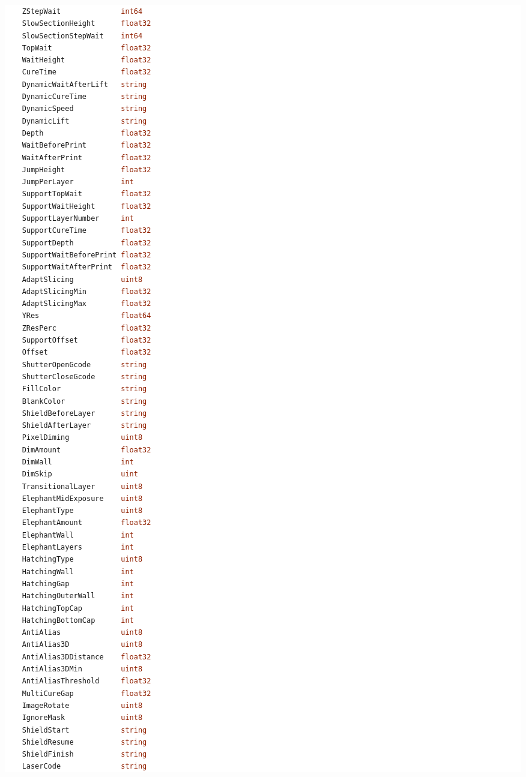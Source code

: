 ```go
	ZStepWait              int64
	SlowSectionHeight      float32
	SlowSectionStepWait    int64
	TopWait                float32
	WaitHeight             float32
	CureTime               float32
	DynamicWaitAfterLift   string
	DynamicCureTime        string
	DynamicSpeed           string
	DynamicLift            string
	Depth                  float32
	WaitBeforePrint        float32
	WaitAfterPrint         float32
	JumpHeight             float32
	JumpPerLayer           int
	SupportTopWait         float32
	SupportWaitHeight      float32
	SupportLayerNumber     int
	SupportCureTime        float32
	SupportDepth           float32
	SupportWaitBeforePrint float32
	SupportWaitAfterPrint  float32
	AdaptSlicing           uint8
	AdaptSlicingMin        float32
	AdaptSlicingMax        float32
	YRes                   float64
	ZResPerc               float32
	SupportOffset          float32
	Offset                 float32
	ShutterOpenGcode       string
	ShutterCloseGcode      string
	FillColor              string
	BlankColor             string
	ShieldBeforeLayer      string
	ShieldAfterLayer       string
	PixelDiming            uint8
	DimAmount              float32
	DimWall                int
	DimSkip                uint
	TransitionalLayer      uint8
	ElephantMidExposure    uint8
	ElephantType           uint8
	ElephantAmount         float32
	ElephantWall           int
	ElephantLayers         int
	HatchingType           uint8
	HatchingWall           int
	HatchingGap            int
	HatchingOuterWall      int
	HatchingTopCap         int
	HatchingBottomCap      int
	AntiAlias              uint8
	AntiAlias3D            uint8
	AntiAlias3DDistance    float32
	AntiAlias3DMin         uint8
	AntiAliasThreshold     float32
	MultiCureGap           float32
	ImageRotate            uint8
	IgnoreMask             uint8
	ShieldStart            string
	ShieldResume           string
	ShieldFinish           string
	LaserCode              string
```
